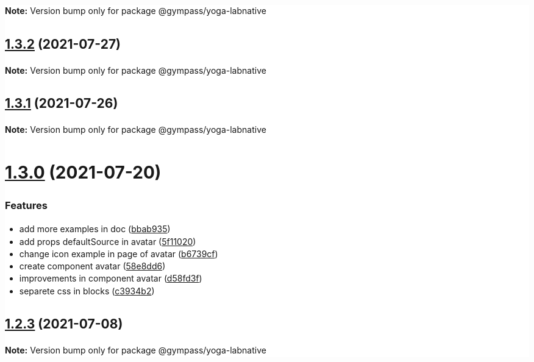 **Note:** Version bump only for package @gympass/yoga-labnative





## [1.3.2](https://github.com/Gympass/yoga/compare/@gympass/yoga-labnative@1.3.1...@gympass/yoga-labnative@1.3.2) (2021-07-27)

**Note:** Version bump only for package @gympass/yoga-labnative





## [1.3.1](https://github.com/Gympass/yoga/compare/@gympass/yoga-labnative@1.3.0...@gympass/yoga-labnative@1.3.1) (2021-07-26)

**Note:** Version bump only for package @gympass/yoga-labnative





# [1.3.0](https://github.com/Gympass/yoga/compare/@gympass/yoga-labnative@1.2.3...@gympass/yoga-labnative@1.3.0) (2021-07-20)


### Features

* add more examples in doc ([bbab935](https://github.com/Gympass/yoga/commit/bbab935d1cc06cf3078aba09d3aa113612eb91e5))
* add props defaultSource in avatar ([5f11020](https://github.com/Gympass/yoga/commit/5f11020919ee503ddb08e1d999bce2b64c44605c))
* change icon example in page of avatar ([b6739cf](https://github.com/Gympass/yoga/commit/b6739cff2d97931a7a3338e27d45f517a24b6443))
* create component avatar ([58e8dd6](https://github.com/Gympass/yoga/commit/58e8dd6cdf1ac749cdcaa08a5dc1d93747e53aa2))
* improvements in component avatar ([d58fd3f](https://github.com/Gympass/yoga/commit/d58fd3fafc44811273771c1deb8aa9b31c05a6ab))
* separete css in blocks ([c3934b2](https://github.com/Gympass/yoga/commit/c3934b255d4e6e7e41ad572a91037084a0677c2c))





## [1.2.3](https://github.com/Gympass/yoga/compare/@gympass/yoga-labnative@1.2.2...@gympass/yoga-labnative@1.2.3) (2021-07-08)

**Note:** Version bump only for package @gympass/yoga-labnative



